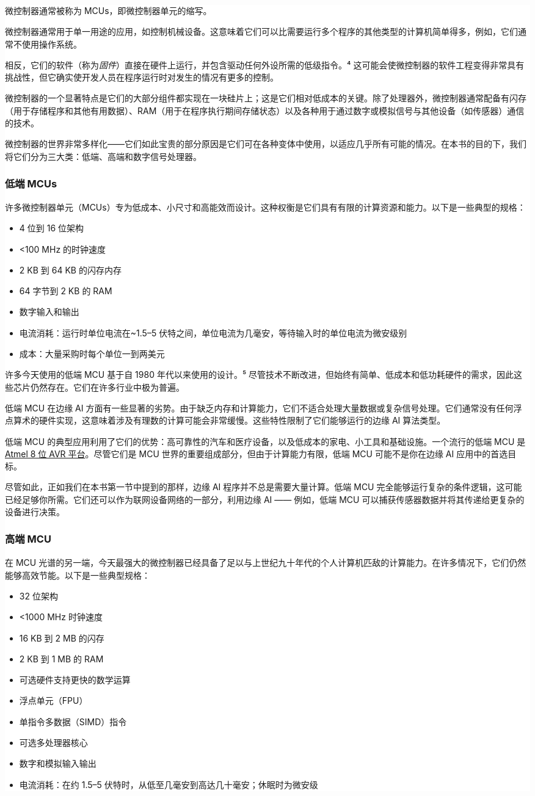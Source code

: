 微控制器通常被称为 MCUs，即微控制器单元的缩写。

微控制器通常用于单一用途的应用，如控制机械设备。这意味着它们可以比需要运行多个程序的其他类型的计算机简单得多，例如，它们通常不使用操作系统。

相反，它们的软件（称为*固件*）直接在硬件上运行，并包含驱动任何外设所需的低级指令。⁴ 这可能会使微控制器的软件工程变得非常具有挑战性，但它确实使开发人员在程序运行时对发生的情况有更多的控制。

微控制器的一个显著特点是它们的大部分组件都实现在一块硅片上；这是它们相对低成本的关键。除了处理器外，微控制器通常配备有闪存（用于存储程序和其他有用数据）、RAM（用于在程序执行期间存储状态）以及各种用于通过数字或模拟信号与其他设备（如传感器）通信的技术。

微控制器的世界非常多样化——它们如此宝贵的部分原因是它们可在各种变体中使用，以适应几乎所有可能的情况。在本书的目的下，我们将它们分为三大类：低端、高端和数字信号处理器。

### 低端 MCUs

许多微控制器单元（MCUs）专为低成本、小尺寸和高能效而设计。这种权衡是它们具有有限的计算资源和能力。以下是一些典型的规格：

+   4 位到 16 位架构

+   <100 MHz 的时钟速度

+   2 KB 到 64 KB 的闪存内存

+   64 字节到 2 KB 的 RAM

+   数字输入和输出

+   电流消耗：运行时单位电流在~1.5–5 伏特之间，单位电流为几毫安，等待输入时的单位电流为微安级别

+   成本：大量采购时每个单位一到两美元

许多今天使用的低端 MCU 基于自 1980 年代以来使用的设计。⁵ 尽管技术不断改进，但始终有简单、低成本和低功耗硬件的需求，因此这些芯片仍然存在。它们在许多行业中极为普遍。

低端 MCU 在边缘 AI 方面有一些显著的劣势。由于缺乏内存和计算能力，它们不适合处理大量数据或复杂信号处理。它们通常没有任何浮点算术的硬件实现，这意味着涉及有理数的计算可能会非常缓慢。这些特性限制了它们能够运行的边缘 AI 算法类型。

低端 MCU 的典型应用利用了它们的优势：高可靠性的汽车和医疗设备，以及低成本的家电、小工具和基础设施。一个流行的低端 MCU 是[Atmel 8 位 AVR 平台](https://oreil.ly/Buwcj)。尽管它们是 MCU 世界的重要组成部分，但由于计算能力有限，低端 MCU 可能不是你在边缘 AI 应用中的首选目标。

尽管如此，正如我们在本书第一节中提到的那样，边缘 AI 程序并不总是需要大量计算。低端 MCU 完全能够运行复杂的条件逻辑，这可能已经足够你所需。它们还可以作为联网设备网络的一部分，利用边缘 AI —— 例如，低端 MCU 可以捕获传感器数据并将其传递给更复杂的设备进行决策。

### 高端 MCU

在 MCU 光谱的另一端，今天最强大的微控制器已经具备了足以与上世纪九十年代的个人计算机匹敌的计算能力。在许多情况下，它们仍然能够高效节能。以下是一些典型规格：

+   32 位架构

+   <1000 MHz 时钟速度

+   16 KB 到 2 MB 的闪存

+   2 KB 到 1 MB 的 RAM

+   可选硬件支持更快的数学运算

+   浮点单元（FPU）

+   单指令多数据（SIMD）指令

+   可选多处理器核心

+   数字和模拟输入输出

+   电流消耗：在约 1.5–5 伏特时，从低至几毫安到高达几十毫安；休眠时为微安级
